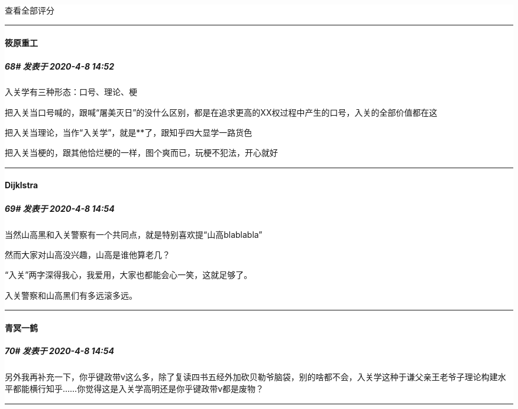 查看全部评分






-----

####  筱原重工  
##### 68#       发表于 2020-4-8 14:52




入关学有三种形态：口号、理论、梗

把入关当口号喊的，跟喊“屠美灭日”的没什么区别，都是在追求更高的XX权过程中产生的口号，入关的全部价值都在这

把入关当理论，当作“入关学”，就是**了，跟知乎四大显学一路货色

把入关当梗的，跟其他恰烂梗的一样，图个爽而已，玩梗不犯法，开心就好







-----

####  Dijklstra  
##### 69#       发表于 2020-4-8 14:54




当然山高黑和入关警察有一个共同点，就是特别喜欢提“山高blablabla”


然而大家对山高没兴趣，山高是谁他算老几？


“入关”两字深得我心，我爱用，大家也都能会心一笑，这就足够了。


入关警察和山高黑们有多远滚多远。







-----

####  青冥一鹤  
##### 70#       发表于 2020-4-8 14:54




另外我再补充一下，你乎键政带v这么多，除了复读四书五经外加砍贝勒爷脑袋，别的啥都不会，入关学这种于谦父亲王老爷子理论构建水平都能横行知乎……你觉得这是入关学高明还是你乎键政带v都是废物？







-----
